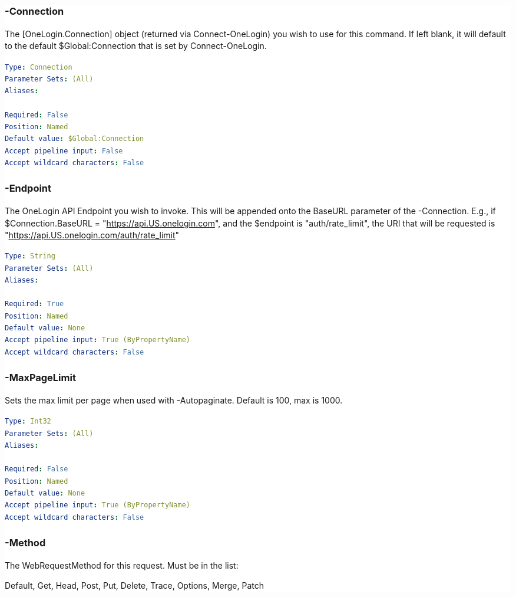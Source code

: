### -Connection
The [OneLogin.Connection] object (returned via Connect-OneLogin) you wish to use for this command. If left blank, it will default to the default $Global:Connection that is set by Connect-OneLogin.

```yaml
Type: Connection
Parameter Sets: (All)
Aliases:

Required: False
Position: Named
Default value: $Global:Connection
Accept pipeline input: False
Accept wildcard characters: False
```

### -Endpoint
The OneLogin API Endpoint you wish to invoke. This will be appended onto the BaseURL parameter of the -Connection. E.g., if $Connection.BaseURL = "https://api.US.onelogin.com", and the $endpoint is "auth/rate_limit", the URI that will be requested is "https://api.US.onelogin.com/auth/rate_limit"

```yaml
Type: String
Parameter Sets: (All)
Aliases:

Required: True
Position: Named
Default value: None
Accept pipeline input: True (ByPropertyName)
Accept wildcard characters: False
```

### -MaxPageLimit
Sets the max limit per page when used with -Autopaginate. Default is 100, max is 1000.

```yaml
Type: Int32
Parameter Sets: (All)
Aliases:

Required: False
Position: Named
Default value: None
Accept pipeline input: True (ByPropertyName)
Accept wildcard characters: False
```

### -Method
The WebRequestMethod for this request. Must be in the list:

Default, Get, Head, Post, Put, Delete, Trace, Options, Merge, Patch

